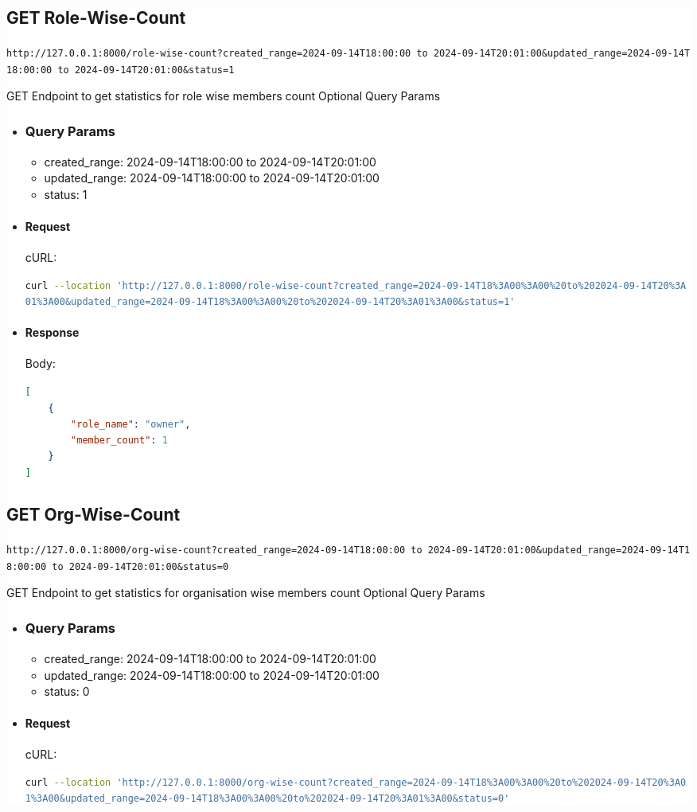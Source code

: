 ## GET Role-Wise-Count

`http://127.0.0.1:8000/role-wise-count?created_range=2024-09-14T18:00:00 to 2024-09-14T20:01:00&updated_range=2024-09-14T18:00:00 to 2024-09-14T20:01:00&status=1`

GET Endpoint to get statistics for role wise members count
Optional Query Params

- ### Query Params

    - created_range: 2024-09-14T18:00:00 to 2024-09-14T20:01:00
    - updated_range: 2024-09-14T18:00:00 to 2024-09-14T20:01:00
    - status: 1


- #### Request
    cURL:
    ```bash
    curl --location 'http://127.0.0.1:8000/role-wise-count?created_range=2024-09-14T18%3A00%3A00%20to%202024-09-14T20%3A01%3A00&updated_range=2024-09-14T18%3A00%3A00%20to%202024-09-14T20%3A01%3A00&status=1'
    ```

- #### Response
    Body:
    ```json
    [
        {
            "role_name": "owner",
            "member_count": 1
        }
    ]
    ```

## GET Org-Wise-Count

`http://127.0.0.1:8000/org-wise-count?created_range=2024-09-14T18:00:00 to 2024-09-14T20:01:00&updated_range=2024-09-14T18:00:00 to 2024-09-14T20:01:00&status=0`

GET Endpoint to get statistics for organisation wise members count
Optional Query Params

- ### Query Params
    - created_range: 2024-09-14T18:00:00 to 2024-09-14T20:01:00
    - updated_range: 2024-09-14T18:00:00 to 2024-09-14T20:01:00
    - status: 0


- #### Request
    cURL:
    ```bash
    curl --location 'http://127.0.0.1:8000/org-wise-count?created_range=2024-09-14T18%3A00%3A00%20to%202024-09-14T20%3A01%3A00&updated_range=2024-09-14T18%3A00%3A00%20to%202024-09-14T20%3A01%3A00&status=0'
    ```
